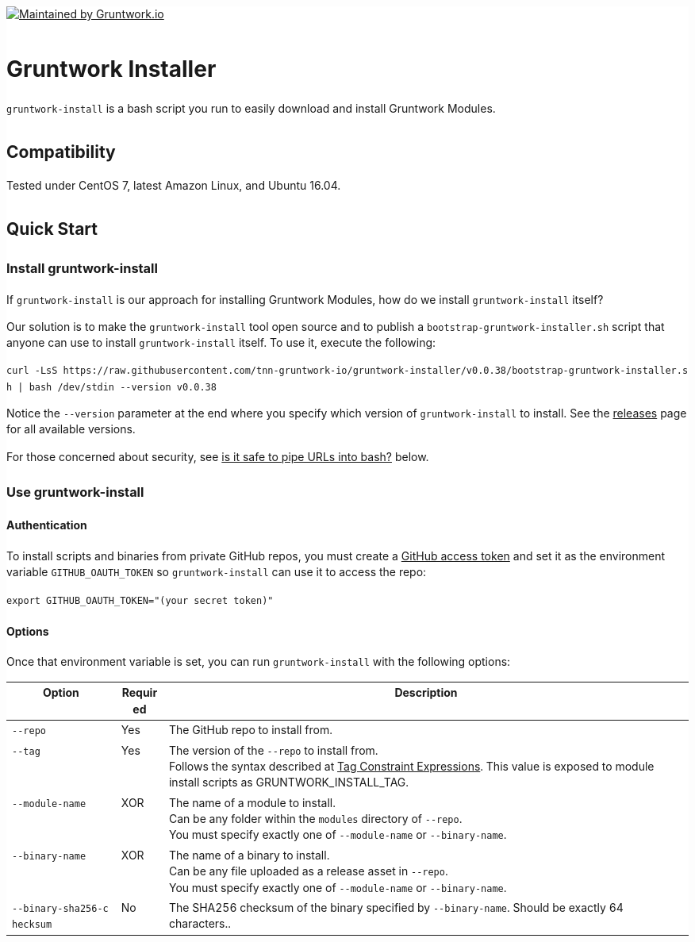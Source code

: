 [![Maintained by Gruntwork.io](https://img.shields.io/badge/maintained%20by-gruntwork.io-%235849a6.svg)](https://gruntwork.io/?ref=repo_gruntwork_installer)
# Gruntwork Installer

`gruntwork-install` is a bash script you run to easily download and install Gruntwork Modules.

## Compatibility

Tested under CentOS 7, latest Amazon Linux, and Ubuntu 16.04.

## Quick Start

### Install gruntwork-install

If `gruntwork-install` is our approach for installing Gruntwork Modules, how do we install `gruntwork-install` itself?

Our solution is to make the `gruntwork-install` tool open source and to publish a `bootstrap-gruntwork-installer.sh`
script that anyone can use to install `gruntwork-install` itself. To use it, execute the following:

```
curl -LsS https://raw.githubusercontent.com/tnn-gruntwork-io/gruntwork-installer/v0.0.38/bootstrap-gruntwork-installer.sh | bash /dev/stdin --version v0.0.38
```

Notice the `--version` parameter at the end where you specify which version of `gruntwork-install` to install. See the
[releases](https://github.com/tnn-gruntwork-io/gruntwork-installer/releases) page for all available versions.

For those concerned about security, see [is it safe to pipe URLs into bash?](#is-it-safe-to-pipe-urls-into-bash) below.

### Use gruntwork-install

#### Authentication

To install scripts and binaries from private GitHub repos, you must create a [GitHub access
token](https://help.github.com/articles/creating-an-access-token-for-command-line-use/) and set it as the environment
variable `GITHUB_OAUTH_TOKEN` so `gruntwork-install` can use it to access the repo:

```
export GITHUB_OAUTH_TOKEN="(your secret token)"
```

#### Options

Once that environment variable is set, you can run `gruntwork-install` with the following options:

Option                      | Required | Description
--------------------------- | -------- | ------------
`--repo`                    | Yes      | The GitHub repo to install from.
`--tag`                     | Yes      | The version of the `--repo` to install from.<br>Follows the syntax described at [Tag Constraint Expressions](https://github.com/tnn-gruntwork-io/fetch#tag-constraint-expressions). This value is exposed to module install scripts as GRUNTWORK_INSTALL_TAG.
`--module-name`             | XOR      | The name of a module to install.<br>Can be any folder within the `modules` directory of `--repo`.<br>You must specify exactly one of `--module-name` or `--binary-name`.
`--binary-name`             | XOR      | The name of a binary to install.<br>Can be any file uploaded as a release asset in `--repo`.<br>You must specify exactly one of `--module-name` or `--binary-name`.
`--binary-sha256-checksum`  | No       | The SHA256 checksum of the binary specified by `--binary-name`. Should be exactly 64 characters..